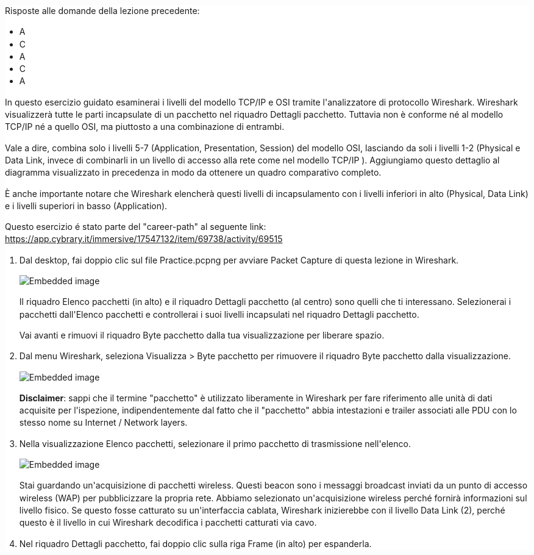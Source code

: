 Risposte alle domande della lezione precedente:

- A
- C
- A
- C
- A


In questo esercizio guidato esaminerai i livelli del modello TCP/IP e OSI tramite l'analizzatore di protocollo Wireshark. Wireshark visualizzerà tutte le parti incapsulate di un pacchetto nel riquadro Dettagli pacchetto. Tuttavia non è conforme né al modello TCP/IP né a quello OSI, ma piuttosto a una combinazione di entrambi.

Vale a dire, combina solo i livelli 5-7 (Application, Presentation, Session) del modello OSI, lasciando da soli i livelli 1-2 (Physical e Data Link, invece di combinarli in un livello di accesso alla rete come nel modello TCP/IP ). Aggiungiamo questo dettaglio al diagramma visualizzato in precedenza in modo da ottenere un quadro comparativo completo.

È anche importante notare che Wireshark elencherà questi livelli di incapsulamento con i livelli inferiori in alto (Physical, Data Link) e i livelli superiori in basso (Application).

Questo esercizio é stato parte del "career-path" al seguente link: https://app.cybrary.it/immersive/17547132/item/69738/activity/69515

1. Dal desktop, fai doppio clic sul file Practice.pcpng per avviare Packet Capture di questa lezione in Wireshark.
    
    ![Embedded image](https://images.contentful.com/kvf8rpi09wgk/5z5Ip5vVu7a8dRmut2mTL4/8131de68bf0c8e752a586dd92d616485/NetworkReferenceModels_6.png)
    
    Il riquadro Elenco pacchetti (in alto) e il riquadro Dettagli pacchetto (al centro) sono quelli che ti interessano. Selezionerai i pacchetti dall'Elenco pacchetti e controllerai i suoi livelli incapsulati nel riquadro Dettagli pacchetto.
      
    Vai avanti e rimuovi il riquadro Byte pacchetto dalla tua visualizzazione per liberare spazio.
    
2. Dal menu Wireshark, seleziona Visualizza > Byte pacchetto per rimuovere il riquadro Byte pacchetto dalla visualizzazione.
    
    ![Embedded image](https://images.contentful.com/kvf8rpi09wgk/4xPPHe9gFTWBvtUD85LMNv/68c13acaf43a8bb9a9d4f42b56d924e3/NetworkReferenceModels_7.png)
    
    **Disclaimer**: sappi che il termine "pacchetto" è utilizzato liberamente in Wireshark per fare riferimento alle unità di dati acquisite per l'ispezione, indipendentemente dal fatto che il "pacchetto" abbia intestazioni e trailer associati alle PDU con lo stesso nome su Internet / Network layers. 
    
3. Nella visualizzazione Elenco pacchetti, selezionare il primo pacchetto di trasmissione nell'elenco.
    
    ![Embedded image](https://images.contentful.com/kvf8rpi09wgk/5iLoEy9gTPAwKc2wkwZxjw/a64d899ee7bac3c24d3d186ce06f3cad/NetworkReferenceModels_8.png)
    
    Stai guardando un'acquisizione di pacchetti wireless. Questi beacon sono i messaggi broadcast inviati da un punto di accesso wireless (WAP) per pubblicizzare la propria rete. Abbiamo selezionato un'acquisizione wireless perché fornirà informazioni sul livello fisico. Se questo fosse catturato su un'interfaccia cablata, Wireshark inizierebbe con il livello Data Link (2), perché questo è il livello in cui Wireshark decodifica i pacchetti catturati via cavo.  
    
4. Nel riquadro Dettagli pacchetto, fai doppio clic sulla riga Frame (in alto) per espanderla.
    